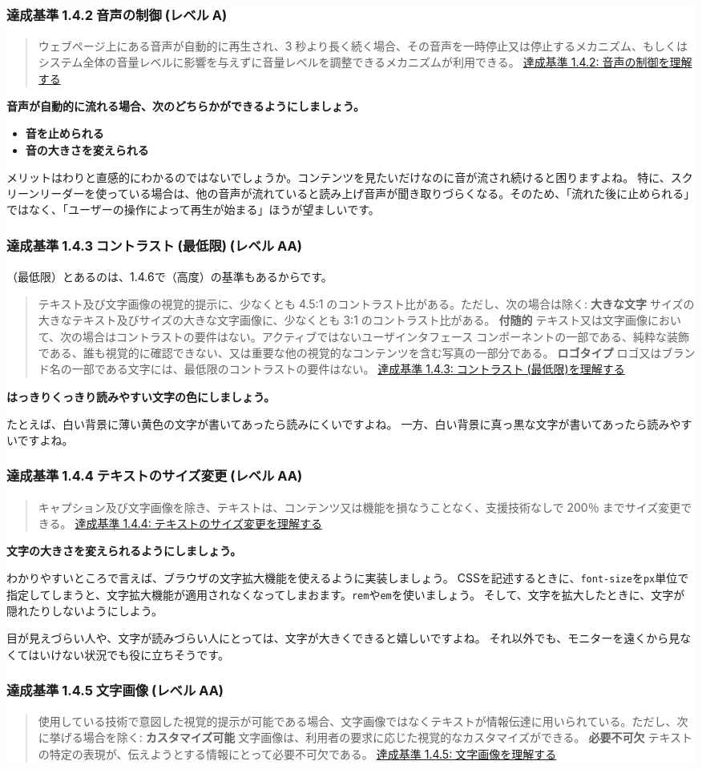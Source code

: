 ### 達成基準 1.4.2 音声の制御 (レベル A)

>ウェブページ上にある音声が自動的に再生され、3 秒より長く続く場合、その音声を一時停止又は停止するメカニズム、もしくはシステム全体の音量レベルに影響を与えずに音量レベルを調整できるメカニズムが利用できる。
>[達成基準 1.4.2: 音声の制御を理解する](https://waic.jp/translations/WCAG21/Understanding/audio-control.html)

**音声が自動的に流れる場合、次のどちらかができるようにしましょう。**

- **音を止められる**
- **音の大きさを変えられる**

メリットはわりと直感的にわかるのではないでしょうか。コンテンツを見たいだけなのに音が流され続けると困りますよね。
特に、スクリーンリーダーを使っている場合は、他の音声が流れていると読み上げ音声が聞き取りづらくなる。そのため、「流れた後に止められる」ではなく、「ユーザーの操作によって再生が始まる」ほうが望ましいです。


### 達成基準 1.4.3 コントラスト (最低限) (レベル AA)

（最低限）とあるのは、1.4.6で（高度）の基準もあるからです。

>テキスト及び文字画像の視覚的提示に、少なくとも 4.5:1 のコントラスト比がある。ただし、次の場合は除く:
>**大きな文字**
>サイズの大きなテキスト及びサイズの大きな文字画像に、少なくとも 3:1 のコントラスト比がある。
>**付随的**
>テキスト又は文字画像において、次の場合はコントラストの要件はない。アクティブではないユーザインタフェース コンポーネントの一部である、純粋な装飾である、誰も視覚的に確認できない、又は重要な他の視覚的なコンテンツを含む写真の一部分である。
>**ロゴタイプ**
>ロゴ又はブランド名の一部である文字には、最低限のコントラストの要件はない。
>[達成基準 1.4.3: コントラスト (最低限)を理解する](https://waic.jp/translations/WCAG21/Understanding/contrast-minimum.html)

**はっきりくっきり読みやすい文字の色にしましょう。**

たとえば、白い背景に薄い黄色の文字が書いてあったら読みにくいですよね。
一方、白い背景に真っ黒な文字が書いてあったら読みやすいですよね。

### 達成基準 1.4.4 テキストのサイズ変更  (レベル AA)

>キャプション及び文字画像を除き、テキストは、コンテンツ又は機能を損なうことなく、支援技術なしで 200％ までサイズ変更できる。 
>[達成基準 1.4.4: テキストのサイズ変更を理解する](https://waic.jp/translations/WCAG21/Understanding/resize-text.html)

**文字の大きさを変えられるようにしましょう。**

わかりやすいところで言えば、ブラウザの文字拡大機能を使えるように実装しましょう。
CSSを記述するときに、`font-size`を`px`単位で指定してしまうと、文字拡大機能が適用されなくなってしまおます。`rem`や`em`を使いましょう。
そして、文字を拡大したときに、文字が隠れたりしないようにしよう。

目が見えづらい人や、文字が読みづらい人にとっては、文字が大きくできると嬉しいですよね。
それ以外でも、モニターを遠くから見なくてはいけない状況でも役に立ちそうです。

### 達成基準 1.4.5 文字画像 (レベル AA)

>使用している技術で意図した視覚的提示が可能である場合、文字画像ではなくテキストが情報伝達に用いられている。ただし、次に挙げる場合を除く:
>**カスタマイズ可能**
文字画像は、利用者の要求に応じた視覚的なカスタマイズができる。
>**必要不可欠**
>テキストの特定の表現が、伝えようとする情報にとって必要不可欠である。
>[達成基準 1.4.5: 文字画像を理解する](https://waic.jp/translations/WCAG21/Understanding/images-of-text.html)
